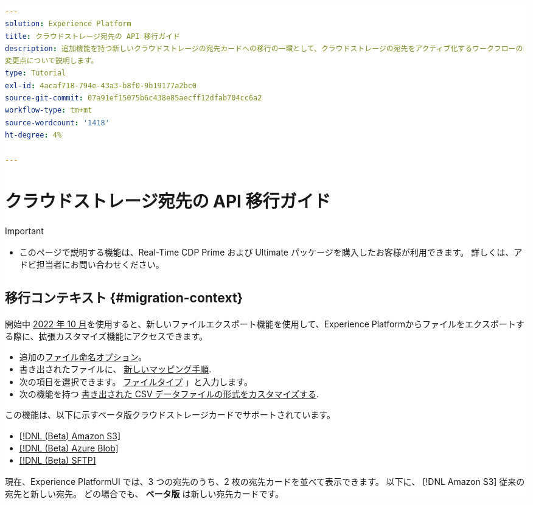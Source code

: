 ```yaml
---
solution: Experience Platform
title: クラウドストレージ宛先の API 移行ガイド
description: 追加機能を持つ新しいクラウドストレージの宛先カードへの移行の一環として、クラウドストレージの宛先をアクティブ化するワークフローの変更点について説明します。
type: Tutorial
exl-id: 4acaf718-794e-43a3-b8f0-9b19177a2bc0
source-git-commit: 07a91ef15075b6c438e85aecff12dfab704cc6a2
workflow-type: tm+mt
source-wordcount: '1418'
ht-degree: 4%

---
```


# クラウドストレージ宛先の API 移行ガイド

>[!IMPORTANT]
>
>* このページで説明する機能は、Real-Time CDP Prime および Ultimate パッケージを購入したお客様が利用できます。 詳しくは、アドビ担当者にお問い合わせください。


## 移行コンテキスト {#migration-context}

開始中 [2022 年 10 月](/help/release-notes/2022/october-2022.md#new-or-updated-destinations)を使用すると、新しいファイルエクスポート機能を使用して、Experience Platformからファイルをエクスポートする際に、拡張カスタマイズ機能にアクセスできます。

* 追加の[ファイル命名オプション](/help/destinations/ui/activate-batch-profile-destinations.md#file-names)。
* 書き出されたファイルに、 [新しいマッピング手順](/help/destinations/ui/activate-batch-profile-destinations.md#mapping).
* 次の項目を選択できます。 [ファイルタイプ](/help/destinations/ui/connect-destination.md#file-formatting-and-compression-options) 」と入力します。
* 次の機能を持つ [書き出された CSV データファイルの形式をカスタマイズする](/help/destinations/ui/batch-destinations-file-formatting-options.md).

この機能は、以下に示すベータ版クラウドストレージカードでサポートされています。

* [[!DNL (Beta) Amazon S3]](../../destinations/catalog/cloud-storage/amazon-s3.md#changelog)
* [[!DNL (Beta) Azure Blob]](../../destinations/catalog/cloud-storage/azure-blob.md#changelog)
* [[!DNL (Beta) SFTP]](../../destinations/catalog/cloud-storage/sftp.md#changelog)



現在、Experience PlatformUI では、3 つの宛先のうち、2 枚の宛先カードを並べて表示できます。 以下に、 [!DNL Amazon S3] 従来の宛先と新しい宛先。 どの場合でも、 **ベータ版** は新しい宛先カードです。
